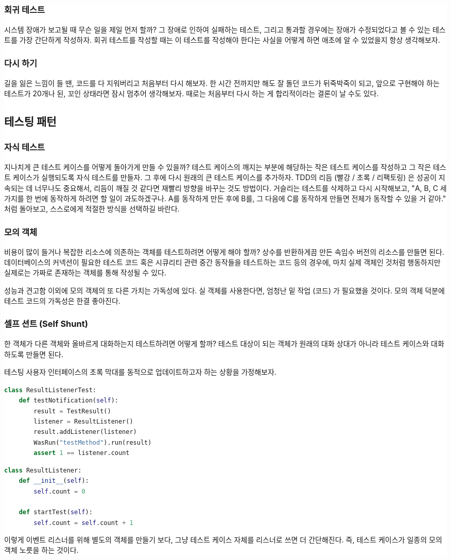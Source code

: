### 회귀 테스트

시스템 장애가 보고될 때 무슨 일을 제일 먼저 할까? 그 장애로 인하여 실패하는 테스트, 그리고 통과할 경우에는 장애가 수정되었다고 볼 수 있는 테스트를 가장 간단하게 작성하자. 회귀 테스트를 작성할 때는 이 테스트를 작성해야 한다는 사실을 어떻게 하면 애초에 알 수 있었을지 항상 생각해보자.

### 다시 하기

길을 잃은 느낌이 들 땐, 코드를 다 지워버리고 처음부터 다시 해보자. 한 시간 전까지만 해도 잘 돌던 코드가 뒤죽박죽이 되고, 앞으로 구현해야 하는 테스트가 20개나 된, 꼬인 상태라면 잠시 멈추어 생각해보자. 때로는 처음부터 다시 하는 게 합리적이라는 결론이 날 수도 있다.



## 테스팅 패턴

### 자식 테스트

지나치게 큰 테스트 케이스를 어떻게 돌아가게 만들 수 있을까? 테스트 케이스의 깨지는 부분에 해당하는 작은 테스트 케이스를 작성하고 그 작은 테스트 케이스가 실행되도록 자식 테스트를 만들자. 그 후에 다시 원래의 큰 테스트 케이스를 추가하자. TDD의 리듬 (빨강 / 초록 / 리팩토링) 은 성공이 지속되는 데 너무나도 중요해서, 리듬이 깨질 것 같다면 재빨리 방향을 바꾸는 것도 방법이다. 거슬리는 테스트를 삭제하고 다시 시작해보고, "A, B, C 세 가지를 한 번에 동작하게 하려면 할 일이 과도하겠구나. A를 동작하게 만든 후에 B를, 그 다음에 C를 동작하게 만들면 전체가 동작할 수 있을 거 같아." 처럼 돌아보고, 스스로에게 적절한 방식을 선택하길 바란다.

### 모의 객체

비용이 많이 들거나 복잡한 리소스에 의존하는 객체를 테스트하려면 어떻게 해야 할까? 상수를 반환하게끔 만든 속임수 버전의 리소스를 만들면 된다. 데이터베이스의 커넥션이 필요한 테스트 코드 혹은 시큐리티 관련 중간 동작들을 테스트하는 코드 등의 경우에, 마치 실제 객체인 것처럼 행동하지만 실제로는 가짜로 존재하는 객체를 통해 작성될 수 있다.

성능과 견고함 이외에 모의 객체의 또 다른 가치는 가독성에 있다. 실 객체를 사용한다면, 엄청난 밑 작업 (코드) 가 필요했을 것이다. 모의 객체 덕분에 테스트 코드의 가독성은 한결 좋아진다.

### 셀프 션트 (Self Shunt)

한 객체가 다른 객체와 올바르게 대화하는지 테스트하려면 어떻게 할까? 테스트 대상이 되는 객체가 원래의 대화 상대가 아니라 테스트 케이스와 대화하도록 만들면 된다.

테스팅 사용자 인터페이스의 초록 막대를 동적으로 업데이트하고자 하는 상황을 가정해보자.

```python
class ResultListenerTest:
    def testNotification(self):
        result = TestResult()
        listener = ResultListener()
        result.addListener(listener)
        WasRun("testMethod").run(result)
        assert 1 == listener.count
```

```python
class ResultListener:
    def __init__(self):
        self.count = 0
        
    def startTest(self):
        self.count = self.count + 1
```

이렇게 이벤트 리스너를 위해 별도의 객체를 만들기 보다, 그냥 테스트 케이스 자체를 리스너로 쓰면 더 간단해진다. 즉, 테스트 케이스가 일종의 모의 객체 노릇을 하는 것이다.

